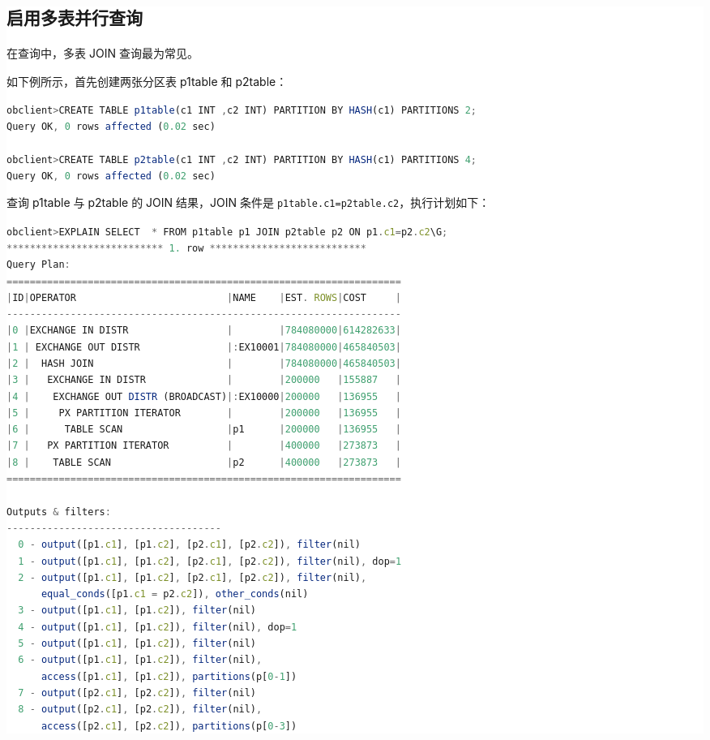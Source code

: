 

启用多表并行查询 
-----------------------------

在查询中，多表 JOIN 查询最为常见。

如下例所示，首先创建两张分区表 p1table 和 p2table：

```javascript
obclient>CREATE TABLE p1table(c1 INT ,c2 INT) PARTITION BY HASH(c1) PARTITIONS 2;
Query OK, 0 rows affected (0.02 sec)

obclient>CREATE TABLE p2table(c1 INT ,c2 INT) PARTITION BY HASH(c1) PARTITIONS 4;
Query OK, 0 rows affected (0.02 sec)
```



查询 p1table 与 p2table 的 JOIN 结果，JOIN 条件是 `p1table.c1=p2table.c2`，执行计划如下：

```javascript
obclient>EXPLAIN SELECT  * FROM p1table p1 JOIN p2table p2 ON p1.c1=p2.c2\G;
*************************** 1. row ***************************
Query Plan:
====================================================================
|ID|OPERATOR                          |NAME    |EST. ROWS|COST     |
--------------------------------------------------------------------
|0 |EXCHANGE IN DISTR                 |        |784080000|614282633|
|1 | EXCHANGE OUT DISTR               |:EX10001|784080000|465840503|
|2 |  HASH JOIN                       |        |784080000|465840503|
|3 |   EXCHANGE IN DISTR              |        |200000   |155887   |
|4 |    EXCHANGE OUT DISTR (BROADCAST)|:EX10000|200000   |136955   |
|5 |     PX PARTITION ITERATOR        |        |200000   |136955   |
|6 |      TABLE SCAN                  |p1      |200000   |136955   |
|7 |   PX PARTITION ITERATOR          |        |400000   |273873   |
|8 |    TABLE SCAN                    |p2      |400000   |273873   |
====================================================================

Outputs & filters:
-------------------------------------
  0 - output([p1.c1], [p1.c2], [p2.c1], [p2.c2]), filter(nil)
  1 - output([p1.c1], [p1.c2], [p2.c1], [p2.c2]), filter(nil), dop=1
  2 - output([p1.c1], [p1.c2], [p2.c1], [p2.c2]), filter(nil),
      equal_conds([p1.c1 = p2.c2]), other_conds(nil)
  3 - output([p1.c1], [p1.c2]), filter(nil)
  4 - output([p1.c1], [p1.c2]), filter(nil), dop=1
  5 - output([p1.c1], [p1.c2]), filter(nil)
  6 - output([p1.c1], [p1.c2]), filter(nil),
      access([p1.c1], [p1.c2]), partitions(p[0-1])
  7 - output([p2.c1], [p2.c2]), filter(nil)
  8 - output([p2.c1], [p2.c2]), filter(nil),
      access([p2.c1], [p2.c2]), partitions(p[0-3])
```


